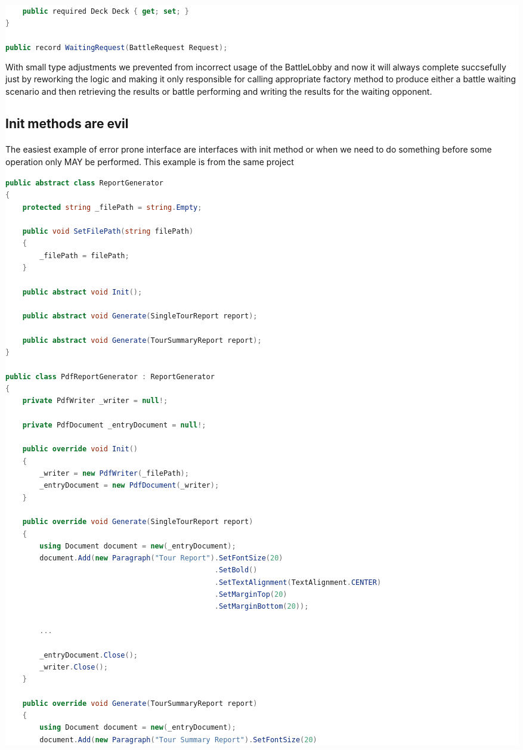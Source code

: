 ```c#
    public required Deck Deck { get; set; }
}

public record WaitingRequest(BattleRequest Request);
```

With small type adjustments we prevented from incorrect usage of the BattleLobby and now it will always complete succsefully just by reworking the logic and making it only responsible for calling appropriate factory method to produce either a battle waiting scenario and then retrieving the results or battle performing and writing the results for the waiting opponent.

## Init methods are evil

The easiest example of error prone interface are interfaces with init method or when we need to do something before some operation only MAY be performed. This example is from the same project

```c#
public abstract class ReportGenerator
{
    protected string _filePath = string.Empty;

    public void SetFilePath(string filePath)
    {
        _filePath = filePath;
    }

    public abstract void Init();

    public abstract void Generate(SingleTourReport report);

    public abstract void Generate(TourSummaryReport report);
}

public class PdfReportGenerator : ReportGenerator
{
    private PdfWriter _writer = null!;

    private PdfDocument _entryDocument = null!;

    public override void Init()
    {
        _writer = new PdfWriter(_filePath);
        _entryDocument = new PdfDocument(_writer);
    }

    public override void Generate(SingleTourReport report)
    {
        using Document document = new(_entryDocument);
        document.Add(new Paragraph("Tour Report").SetFontSize(20)
                                                 .SetBold()
                                                 .SetTextAlignment(TextAlignment.CENTER)
                                                 .SetMarginTop(20)
                                                 .SetMarginBottom(20));

        ...

        _entryDocument.Close();
        _writer.Close();
    }

    public override void Generate(TourSummaryReport report)
    {
        using Document document = new(_entryDocument);
        document.Add(new Paragraph("Tour Summary Report").SetFontSize(20)
```